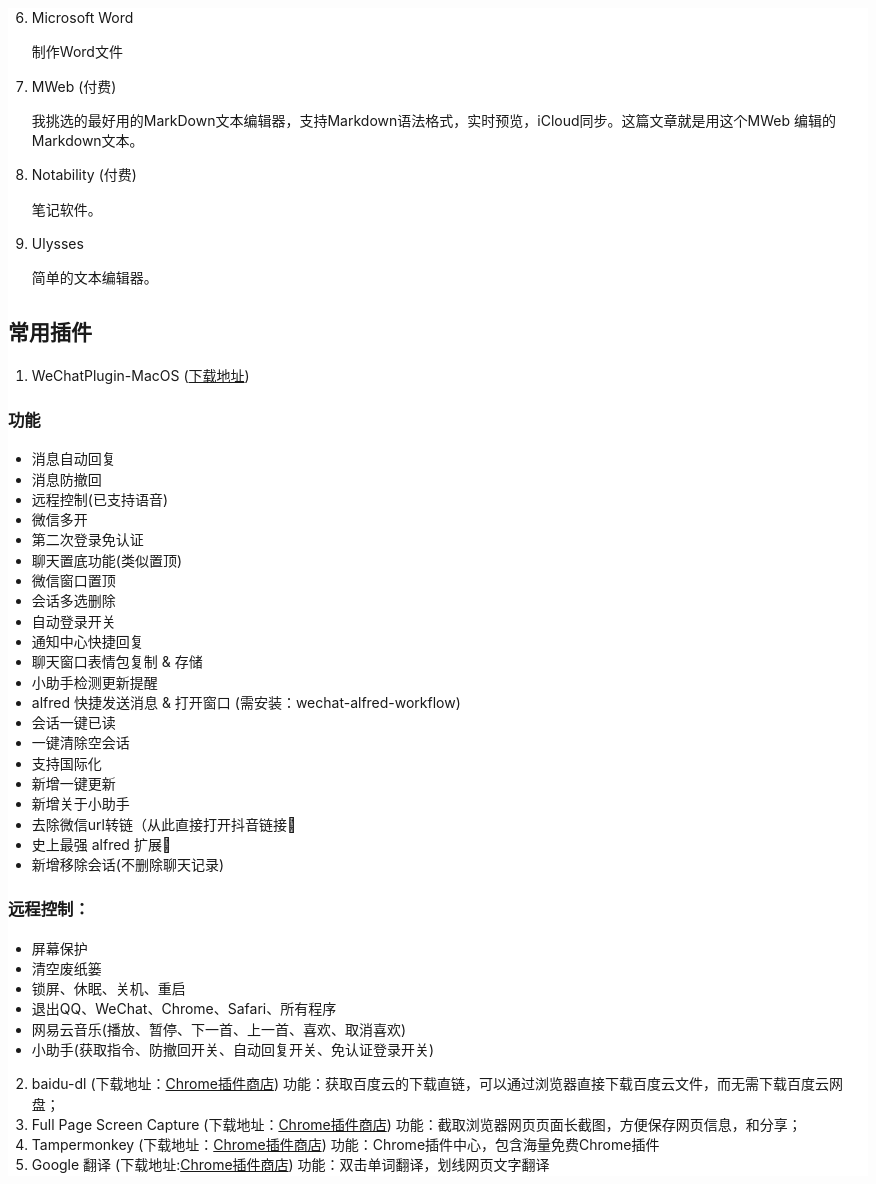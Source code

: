 6. Microsoft Word

    制作Word文件

7. MWeb (付费)

    我挑选的最好用的MarkDown文本编辑器，支持Markdown语法格式，实时预览，iCloud同步。这篇文章就是用这个MWeb 编辑的Markdown文本。

8. Notability (付费)

    笔记软件。

9. Ulysses

    简单的文本编辑器。

## 常用插件
1. WeChatPlugin-MacOS ([下载地址](https://github.com/TKkk-iOSer/WeChatPlugin-MacOS))

### 功能
    
* 消息自动回复
* 消息防撤回
* 远程控制(已支持语音)
* 微信多开
* 第二次登录免认证
* 聊天置底功能(类似置顶)
* 微信窗口置顶
* 会话多选删除
* 自动登录开关
* 通知中心快捷回复
* 聊天窗口表情包复制 & 存储
* 小助手检测更新提醒
* alfred 快捷发送消息 & 打开窗口 (需安装：wechat-alfred-workflow)
* 会话一键已读
* 一键清除空会话
* 支持国际化
* 新增一键更新
* 新增关于小助手
* 去除微信url转链（从此直接打开抖音链接🌝
* 史上最强 alfred 扩展🌚
* 新增移除会话(不删除聊天记录)

### 远程控制：
*  屏幕保护
*  清空废纸篓
*  锁屏、休眠、关机、重启
*  退出QQ、WeChat、Chrome、Safari、所有程序
*  网易云音乐(播放、暂停、下一首、上一首、喜欢、取消喜欢)
*  小助手(获取指令、防撤回开关、自动回复开关、免认证登录开关)
&emsp;

2. baidu-dl (下载地址：[Chrome插件商店](https://chrome.google.com/webstore/category/extensions?hl=zh-CN))
    功能：获取百度云的下载直链，可以通过浏览器直接下载百度云文件，而无需下载百度云网盘；
    &emsp;
3. Full Page Screen Capture (下载地址：[Chrome插件商店](https://chrome.google.com/webstore/category/extensions?hl=zh-CN))
    功能：截取浏览器网页页面长截图，方便保存网页信息，和分享；
    &emsp;
4. Tampermonkey (下载地址：[Chrome插件商店](https://chrome.google.com/webstore/category/extensions?hl=zh-CN))
    功能：Chrome插件中心，包含海量免费Chrome插件
    &emsp;
5. Google 翻译 (下载地址:[Chrome插件商店](https://chrome.google.com/webstore/category/extensions?hl=zh-CN))
    功能：双击单词翻译，划线网页文字翻译
    &emsp;